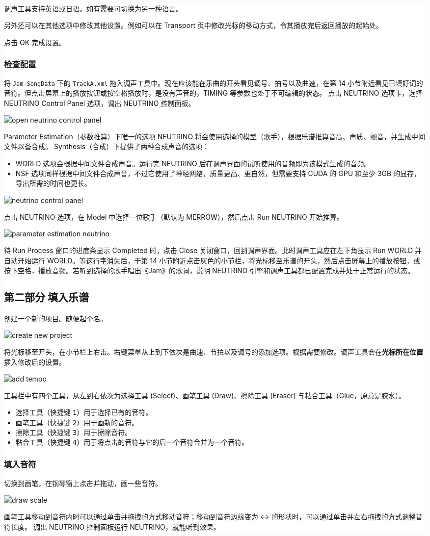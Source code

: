 调声工具支持英语或日语。如有需要可切换为另一种语言。

另外还可以在其他选项中修改其他设置。例如可以在 Transport 页中修改光标的移动方式，令其播放完后返回播放的起始处。

点击 OK 完成设置。

### 检查配置

将 `Jam-SongData` 下的 `TrackA.xml` 拖入调声工具中。现在应该能在乐曲的开头看见调号、拍号以及曲速，在第 14 小节附近看见已填好词的音符。但点击屏幕上的播放按钮或按空格播放时，是没有声音的，TIMING 等参数也处于不可编辑的状态。
点击 NEUTRINO 选项卡，选择 NEUTRINO Control Panel 选项，调出 NEUTRINO 控制面板。

![open neutrino control panel](open-neutrino-control-panel.png)

Parameter Estimation（参数推算）下唯一的选项 NEUTRINO 将会使用选择的模型（歌手），根据乐谱推算音高、声质、颤音，并生成中间文件以备合成。
Synthesis（合成）下提供了两种合成声音的选项：

- WORLD 选项会根据中间文件合成声音。运行完 NEUTRINO 后在调声界面的试听使用的音频即为该模式生成的音频。
- NSF 选项同样根据中间文件合成声音，不过它使用了神经网络，质量更高、更自然，但需要支持 CUDA 的 GPU 和至少 3GB 的显存，导出所需的时间也更长。

![neutrino control panel](neutrino-control-panel.png)

点击 NEUTRINO 选项，在 Model 中选择一位歌手（默认为 MERROW），然后点击 Run NEUTRINO 开始推算。

![parameter estimation neutrino](parameter-estimation-neutrino.png)

待 Run Process 窗口的进度条显示 Completed 时，点击 Close 关闭窗口，回到调声界面。此时调声工具应在左下角显示 Run WORLD 并自动开始运行 WORLD。等这行字消失后，于第 14 小节附近点击灰色的小节栏，将光标移至乐谱的开头，然后点击屏幕上的播放按钮，或按下空格，播放音频。若听到选择的歌手唱出《Jam》的歌词，说明 NEUTRINO 引擎和调声工具都已配置完成并处于正常运行的状态。

## 第二部分 填入乐谱

创建一个新的项目。随便起个名。

![create new project](create-new-project.png)

将光标移至开头，在小节栏上右击。右键菜单从上到下依次是曲速、节拍以及调号的添加选项。根据需要修改。调声工具会在**光标所在位置**插入修改后的设置。

![add tempo](add-tempo.png)

工具栏中有四个工具，从左到右依次为选择工具 (Select)、画笔工具 (Draw)、擦除工具 (Eraser) 与粘合工具（Glue，原意是胶水）。

- 选择工具（快捷键 <kbd>1</kbd>）用于选择已有的音符。
- 画笔工具（快捷键 <kbd>2</kbd>）用于画新的音符。
- 擦除工具（快捷键 <kbd>3</kbd>）用于擦除音符。
- 粘合工具（快捷键 <kbd>4</kbd>）用于将点击的音符与它的后一个音符合并为一个音符。

### 填入音符

切换到画笔，在钢琴窗上点击并拖动，画一些音符。

![draw scale](draw-scale.png)

画笔工具移动到音符内时可以通过单击并拖拽的方式移动音符；移动到音符边缘变为 ↔ 的形状时，可以通过单击并左右拖拽的方式调整音符长度。
调出 NEUTRINO 控制面板运行 NEUTRINO，就能听到效果。
